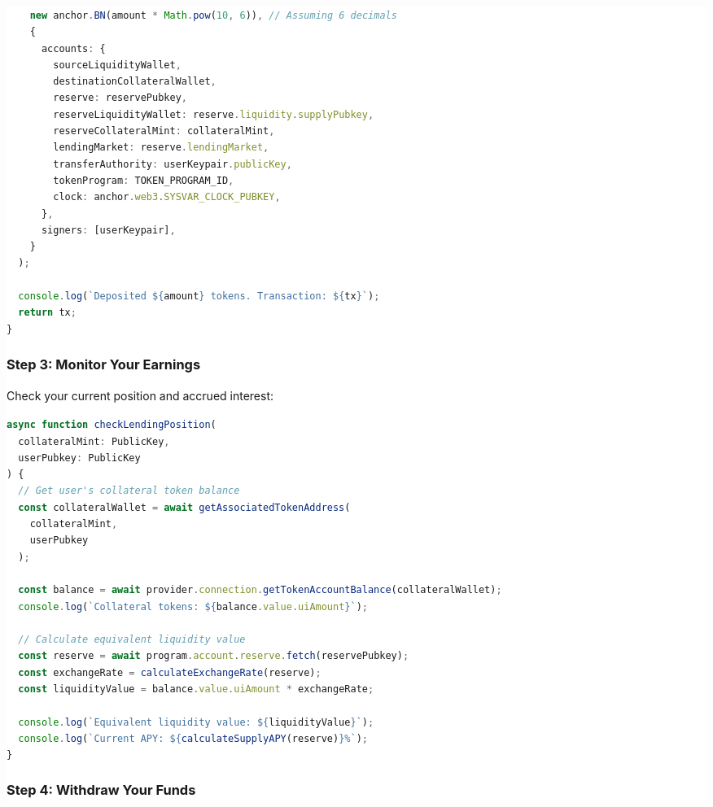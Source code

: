 ```typescript
    new anchor.BN(amount * Math.pow(10, 6)), // Assuming 6 decimals
    {
      accounts: {
        sourceLiquidityWallet,
        destinationCollateralWallet,
        reserve: reservePubkey,
        reserveLiquidityWallet: reserve.liquidity.supplyPubkey,
        reserveCollateralMint: collateralMint,
        lendingMarket: reserve.lendingMarket,
        transferAuthority: userKeypair.publicKey,
        tokenProgram: TOKEN_PROGRAM_ID,
        clock: anchor.web3.SYSVAR_CLOCK_PUBKEY,
      },
      signers: [userKeypair],
    }
  );
  
  console.log(`Deposited ${amount} tokens. Transaction: ${tx}`);
  return tx;
}
```

### Step 3: Monitor Your Earnings

Check your current position and accrued interest:

```typescript
async function checkLendingPosition(
  collateralMint: PublicKey,
  userPubkey: PublicKey
) {
  // Get user's collateral token balance
  const collateralWallet = await getAssociatedTokenAddress(
    collateralMint,
    userPubkey
  );
  
  const balance = await provider.connection.getTokenAccountBalance(collateralWallet);
  console.log(`Collateral tokens: ${balance.value.uiAmount}`);
  
  // Calculate equivalent liquidity value
  const reserve = await program.account.reserve.fetch(reservePubkey);
  const exchangeRate = calculateExchangeRate(reserve);
  const liquidityValue = balance.value.uiAmount * exchangeRate;
  
  console.log(`Equivalent liquidity value: ${liquidityValue}`);
  console.log(`Current APY: ${calculateSupplyAPY(reserve)}%`);
}
```

### Step 4: Withdraw Your Funds
